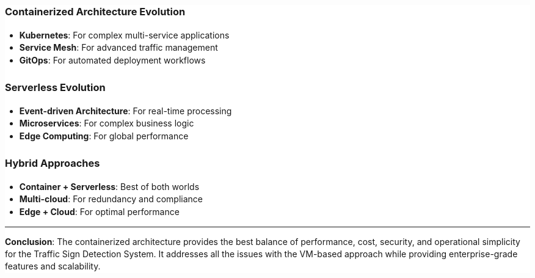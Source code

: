 ### **Containerized Architecture Evolution**
- **Kubernetes**: For complex multi-service applications
- **Service Mesh**: For advanced traffic management
- **GitOps**: For automated deployment workflows

### **Serverless Evolution**
- **Event-driven Architecture**: For real-time processing
- **Microservices**: For complex business logic
- **Edge Computing**: For global performance

### **Hybrid Approaches**
- **Container + Serverless**: Best of both worlds
- **Multi-cloud**: For redundancy and compliance
- **Edge + Cloud**: For optimal performance

---

**Conclusion**: The containerized architecture provides the best balance of performance, cost, security, and operational simplicity for the Traffic Sign Detection System. It addresses all the issues with the VM-based approach while providing enterprise-grade features and scalability.
